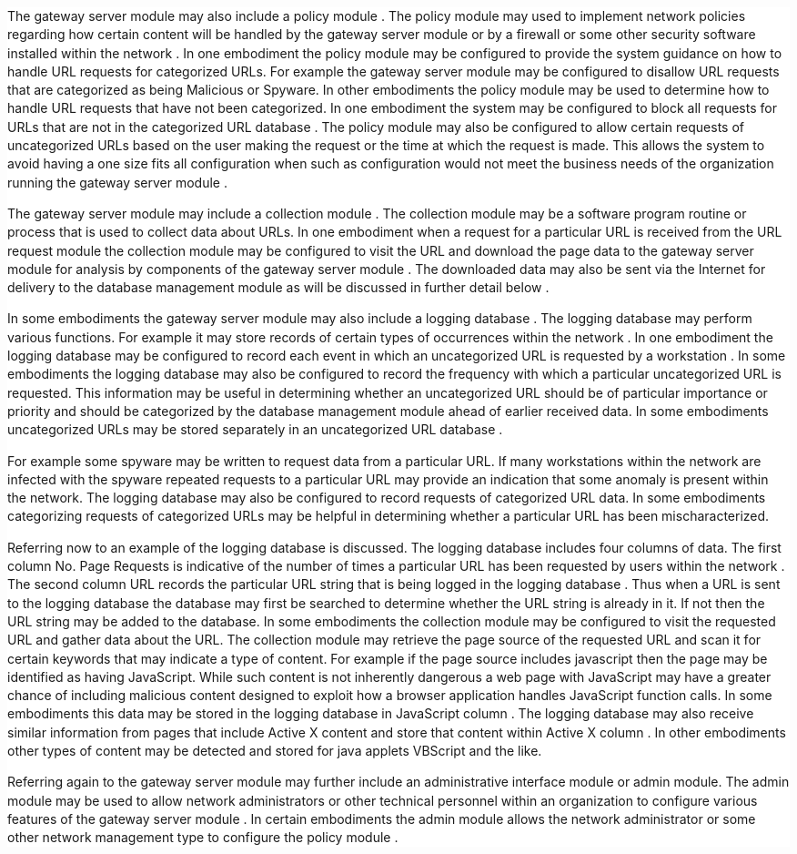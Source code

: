 The gateway server module may also include a policy module . The policy module may used to implement network policies regarding how certain content will be handled by the gateway server module or by a firewall or some other security software installed within the network . In one embodiment the policy module may be configured to provide the system guidance on how to handle URL requests for categorized URLs. For example the gateway server module may be configured to disallow URL requests that are categorized as being Malicious or Spyware. In other embodiments the policy module may be used to determine how to handle URL requests that have not been categorized. In one embodiment the system may be configured to block all requests for URLs that are not in the categorized URL database . The policy module may also be configured to allow certain requests of uncategorized URLs based on the user making the request or the time at which the request is made. This allows the system to avoid having a one size fits all configuration when such as configuration would not meet the business needs of the organization running the gateway server module .

The gateway server module may include a collection module . The collection module may be a software program routine or process that is used to collect data about URLs. In one embodiment when a request for a particular URL is received from the URL request module the collection module may be configured to visit the URL and download the page data to the gateway server module for analysis by components of the gateway server module . The downloaded data may also be sent via the Internet for delivery to the database management module as will be discussed in further detail below .

In some embodiments the gateway server module may also include a logging database . The logging database may perform various functions. For example it may store records of certain types of occurrences within the network . In one embodiment the logging database may be configured to record each event in which an uncategorized URL is requested by a workstation . In some embodiments the logging database may also be configured to record the frequency with which a particular uncategorized URL is requested. This information may be useful in determining whether an uncategorized URL should be of particular importance or priority and should be categorized by the database management module ahead of earlier received data. In some embodiments uncategorized URLs may be stored separately in an uncategorized URL database .

For example some spyware may be written to request data from a particular URL. If many workstations within the network are infected with the spyware repeated requests to a particular URL may provide an indication that some anomaly is present within the network. The logging database may also be configured to record requests of categorized URL data. In some embodiments categorizing requests of categorized URLs may be helpful in determining whether a particular URL has been mischaracterized.

Referring now to an example of the logging database is discussed. The logging database includes four columns of data. The first column No. Page Requests is indicative of the number of times a particular URL has been requested by users within the network . The second column URL records the particular URL string that is being logged in the logging database . Thus when a URL is sent to the logging database the database may first be searched to determine whether the URL string is already in it. If not then the URL string may be added to the database. In some embodiments the collection module may be configured to visit the requested URL and gather data about the URL. The collection module may retrieve the page source of the requested URL and scan it for certain keywords that may indicate a type of content. For example if the page source includes javascript then the page may be identified as having JavaScript. While such content is not inherently dangerous a web page with JavaScript may have a greater chance of including malicious content designed to exploit how a browser application handles JavaScript function calls. In some embodiments this data may be stored in the logging database in JavaScript column . The logging database may also receive similar information from pages that include Active X content and store that content within Active X column . In other embodiments other types of content may be detected and stored for java applets VBScript and the like.

Referring again to the gateway server module may further include an administrative interface module or admin module. The admin module may be used to allow network administrators or other technical personnel within an organization to configure various features of the gateway server module . In certain embodiments the admin module allows the network administrator or some other network management type to configure the policy module .
